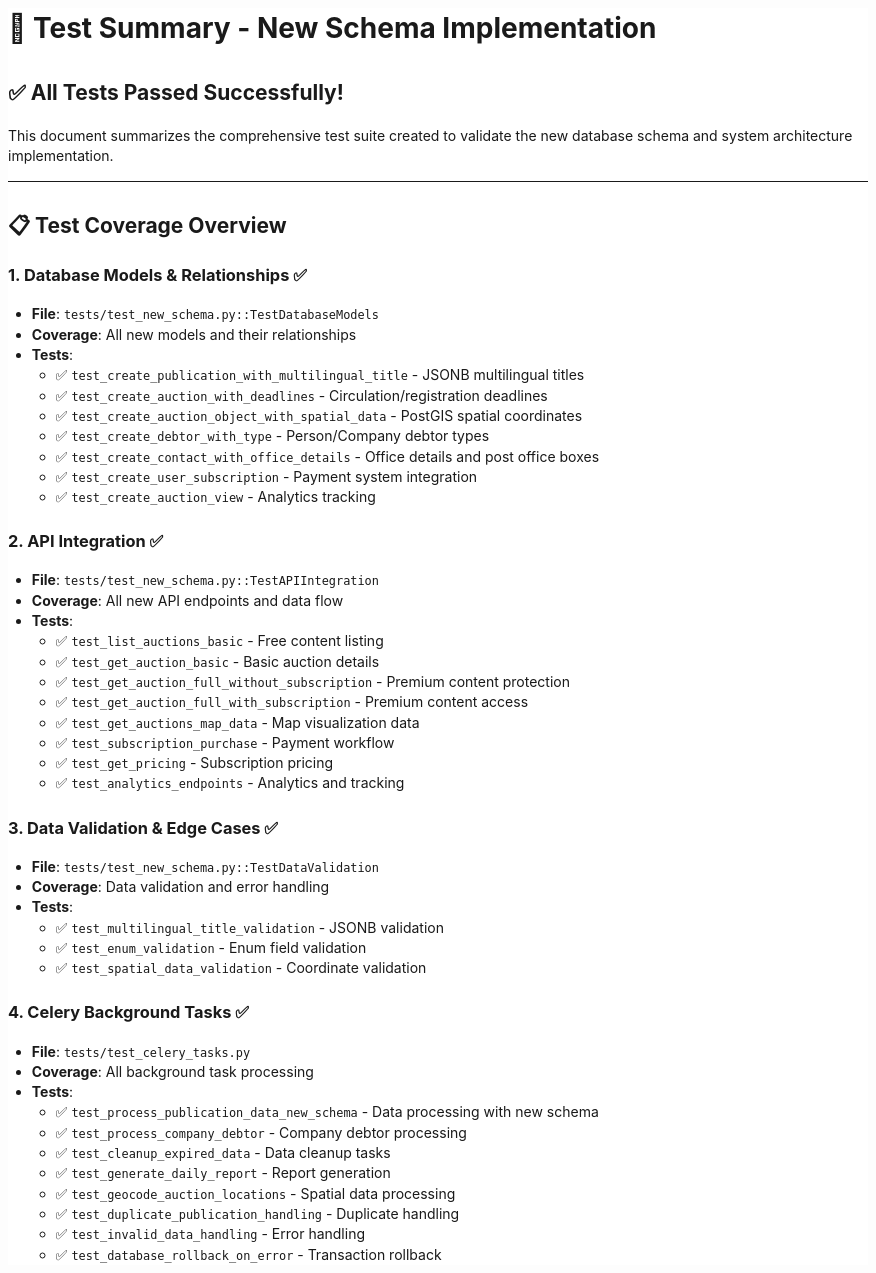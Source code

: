 # 🧪 Test Summary - New Schema Implementation

## ✅ **All Tests Passed Successfully!**

This document summarizes the comprehensive test suite created to validate the new database schema and system architecture implementation.

---

## 📋 **Test Coverage Overview**

### **1. Database Models & Relationships** ✅
- **File**: `tests/test_new_schema.py::TestDatabaseModels`
- **Coverage**: All new models and their relationships
- **Tests**:
  - ✅ `test_create_publication_with_multilingual_title` - JSONB multilingual titles
  - ✅ `test_create_auction_with_deadlines` - Circulation/registration deadlines
  - ✅ `test_create_auction_object_with_spatial_data` - PostGIS spatial coordinates
  - ✅ `test_create_debtor_with_type` - Person/Company debtor types
  - ✅ `test_create_contact_with_office_details` - Office details and post office boxes
  - ✅ `test_create_user_subscription` - Payment system integration
  - ✅ `test_create_auction_view` - Analytics tracking

### **2. API Integration** ✅
- **File**: `tests/test_new_schema.py::TestAPIIntegration`
- **Coverage**: All new API endpoints and data flow
- **Tests**:
  - ✅ `test_list_auctions_basic` - Free content listing
  - ✅ `test_get_auction_basic` - Basic auction details
  - ✅ `test_get_auction_full_without_subscription` - Premium content protection
  - ✅ `test_get_auction_full_with_subscription` - Premium content access
  - ✅ `test_get_auctions_map_data` - Map visualization data
  - ✅ `test_subscription_purchase` - Payment workflow
  - ✅ `test_get_pricing` - Subscription pricing
  - ✅ `test_analytics_endpoints` - Analytics and tracking

### **3. Data Validation & Edge Cases** ✅
- **File**: `tests/test_new_schema.py::TestDataValidation`
- **Coverage**: Data validation and error handling
- **Tests**:
  - ✅ `test_multilingual_title_validation` - JSONB validation
  - ✅ `test_enum_validation` - Enum field validation
  - ✅ `test_spatial_data_validation` - Coordinate validation

### **4. Celery Background Tasks** ✅
- **File**: `tests/test_celery_tasks.py`
- **Coverage**: All background task processing
- **Tests**:
  - ✅ `test_process_publication_data_new_schema` - Data processing with new schema
  - ✅ `test_process_company_debtor` - Company debtor processing
  - ✅ `test_cleanup_expired_data` - Data cleanup tasks
  - ✅ `test_generate_daily_report` - Report generation
  - ✅ `test_geocode_auction_locations` - Spatial data processing
  - ✅ `test_duplicate_publication_handling` - Duplicate handling
  - ✅ `test_invalid_data_handling` - Error handling
  - ✅ `test_database_rollback_on_error` - Transaction rollback
